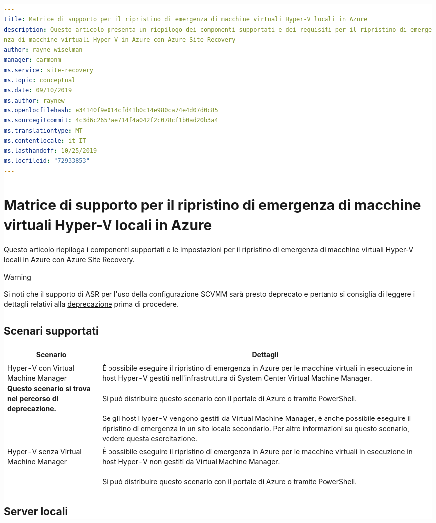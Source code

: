 ```yaml
---
title: Matrice di supporto per il ripristino di emergenza di macchine virtuali Hyper-V locali in Azure
description: Questo articolo presenta un riepilogo dei componenti supportati e dei requisiti per il ripristino di emergenza di macchine virtuali Hyper-V in Azure con Azure Site Recovery
author: rayne-wiselman
manager: carmonm
ms.service: site-recovery
ms.topic: conceptual
ms.date: 09/10/2019
ms.author: raynew
ms.openlocfilehash: e34140f9e014cfd41b0c14e980ca74e4d07d0c85
ms.sourcegitcommit: 4c3d6c2657ae714f4a042f2c078cf1b0ad20b3a4
ms.translationtype: MT
ms.contentlocale: it-IT
ms.lasthandoff: 10/25/2019
ms.locfileid: "72933853"
---
```

# <a name="support-matrix-for-disaster-recovery-of-on-premises-hyper-v-vms-to-azure"></a>Matrice di supporto per il ripristino di emergenza di macchine virtuali Hyper-V locali in Azure


Questo articolo riepiloga i componenti supportati e le impostazioni per il ripristino di emergenza di macchine virtuali Hyper-V locali in Azure con [Azure Site Recovery](site-recovery-overview.md).

> [!WARNING]
> Si noti che il supporto di ASR per l'uso della configurazione SCVMM sarà presto deprecato e pertanto si consiglia di leggere i dettagli relativi alla [deprecazione](scvmm-site-recovery-deprecation.md) prima di procedere.


## <a name="supported-scenarios"></a>Scenari supportati

**Scenario** | **Dettagli**
--- | ---
Hyper-V con Virtual Machine Manager <br> **Questo scenario si trova nel percorso di deprecazione.** <br>| È possibile eseguire il ripristino di emergenza in Azure per le macchine virtuali in esecuzione in host Hyper-V gestiti nell'infrastruttura di System Center Virtual Machine Manager.<br/><br/> Si può distribuire questo scenario con il portale di Azure o tramite PowerShell.<br/><br/> Se gli host Hyper-V vengono gestiti da Virtual Machine Manager, è anche possibile eseguire il ripristino di emergenza in un sito locale secondario. Per altre informazioni su questo scenario, vedere [questa esercitazione](hyper-v-vmm-disaster-recovery.md).
Hyper-V senza Virtual Machine Manager | È possibile eseguire il ripristino di emergenza in Azure per le macchine virtuali in esecuzione in host Hyper-V non gestiti da Virtual Machine Manager.<br/><br/> Si può distribuire questo scenario con il portale di Azure o tramite PowerShell.

## <a name="on-premises-servers"></a>Server locali
